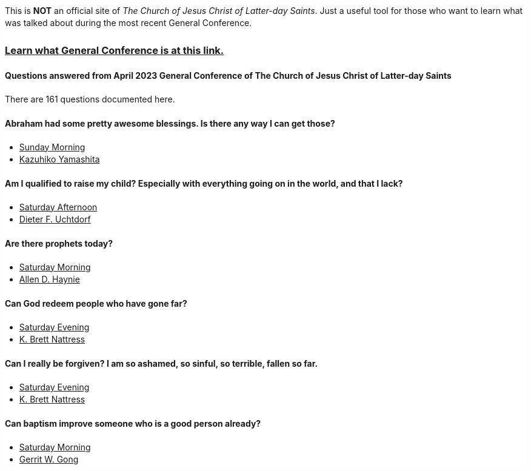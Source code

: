 This is **NOT** an official site of *The Church of Jesus Christ of Latter-day Saints*. Just a useful tool for those who want to learn what was talked about during the most recent General Conference. 

### [Learn what General Conference is at this link.](https://www.churchofjesuschrist.org/learn/general-conference?lang=eng)

#### Questions answered from April 2023 General Conference of The Church of Jesus Christ of Latter-day Saints

There are 161 questions documented here.

#### Abraham had some pretty awesome blessings. Is there any way I can get those?<br>
- [Sunday Morning](https://www.churchofjesuschrist.org/study/general-conference/2023/04/sunday-morning-session?lang=eng)<br>
- [Kazuhiko Yamashita](https://www.churchofjesuschrist.org/study/general-conference/2023/04/44yamashita?lang=eng)<br>

#### Am I qualified to raise my child? Especially with everything going on in the world, and that I lack?<br>
- [Saturday Afternoon](https://www.churchofjesuschrist.org/study/general-conference/2023/04/saturday-afternoon-session?lang=eng)<br>
- [Dieter F. Uchtdorf](https://www.churchofjesuschrist.org/study/general-conference/2023/04/29uchtdorf?lang=eng)<br>

#### Are there prophets today?<br>
- [Saturday Morning](https://www.churchofjesuschrist.org/study/general-conference/2023/04/saturday-morning-session?lang=eng)<br>
- [Allen D. Haynie](https://www.churchofjesuschrist.org/study/general-conference/2023/04/16haynie?lang=eng)<br>

#### Can God redeem people who have gone far?<br>
- [Saturday Evening](https://www.churchofjesuschrist.org/study/general-conference/2023/04/saturday-evening-session?lang=eng)<br>
- [K. Brett Nattress](https://www.churchofjesuschrist.org/study/general-conference/2023/04/33nattress?lang=eng)<br>

#### Can I really be forgiven? I am so ashamed, so sinful, so terrible, fallen so far.<br>
- [Saturday Evening](https://www.churchofjesuschrist.org/study/general-conference/2023/04/saturday-evening-session?lang=eng)<br>
- [K. Brett Nattress](https://www.churchofjesuschrist.org/study/general-conference/2023/04/33nattress?lang=eng)<br>

#### Can baptism improve someone who is a good person already?<br>
- [Saturday Morning](https://www.churchofjesuschrist.org/study/general-conference/2023/04/saturday-morning-session?lang=eng)<br>
- [Gerrit W. Gong](https://www.churchofjesuschrist.org/study/general-conference/2023/04/14gong?lang=eng)<br>

